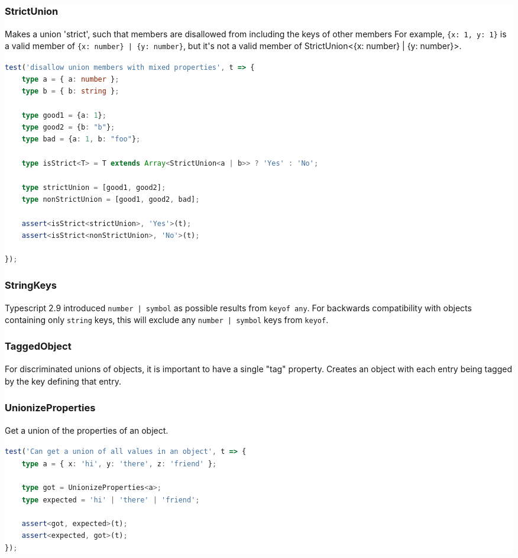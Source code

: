 ```ts
```

### StrictUnion
Makes a union 'strict', such that members are disallowed from including the keys of other members
For example, `{x: 1, y: 1}` is a valid member of `{x: number} | {y: number}`,
     but it's not a valid member of StrictUnion<{x: number} | {y: number}>.
```ts
test('disallow union members with mixed properties', t => {
    type a = { a: number };
    type b = { b: string };

    type good1 = {a: 1};
    type good2 = {b: "b"};
    type bad = {a: 1, b: "foo"};

    type isStrict<T> = T extends Array<StrictUnion<a | b>> ? 'Yes' : 'No';

    type strictUnion = [good1, good2];
    type nonStrictUnion = [good1, good2, bad];

    assert<isStrict<strictUnion>, 'Yes'>(t);
    assert<isStrict<nonStrictUnion>, 'No'>(t);

});

```

### StringKeys
Typescript 2.9 introduced `number | symbol` as possible results from `keyof any`.
For backwards compatibility with objects containing only `string` keys, this will
exclude any `number | symbol` keys from `keyof`.


### TaggedObject
For discriminated unions of objects, it is important to have a single "tag" property.
Creates an object with each entry being tagged by the key defining that entry.


### UnionizeProperties
Get a union of the properties of an object.
```ts
test('Can get a union of all values in an object', t => {
    type a = { x: 'hi', y: 'there', z: 'friend' };

    type got = UnionizeProperties<a>;
    type expected = 'hi' | 'there' | 'friend';

    assert<got, expected>(t);
    assert<expected, got>(t);
});

```
